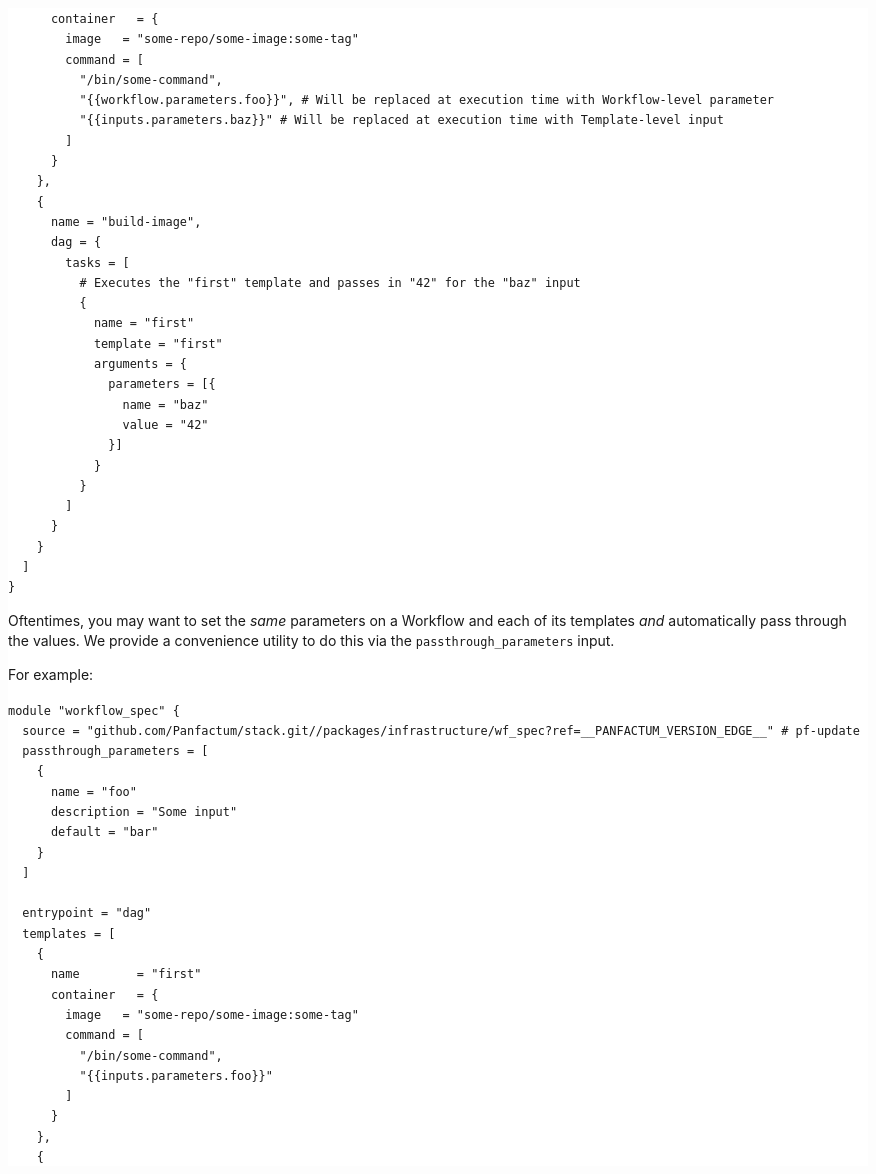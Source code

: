 ```hcl
      container   = {
        image   = "some-repo/some-image:some-tag"
        command = [
          "/bin/some-command",
          "{{workflow.parameters.foo}}", # Will be replaced at execution time with Workflow-level parameter
          "{{inputs.parameters.baz}}" # Will be replaced at execution time with Template-level input
        ]
      }
    },
    {
      name = "build-image",
      dag = {
        tasks = [
          # Executes the "first" template and passes in "42" for the "baz" input
          {
            name = "first"
            template = "first"
            arguments = {
              parameters = [{
                name = "baz"
                value = "42"
              }]
            }
          }
        ]
      }
    }
  ]
}
```

Oftentimes, you may want to set the _same_ parameters on a Workflow and each of its
templates _and_ automatically pass through the values. We provide a convenience
utility to do this via the `passthrough_parameters` input.

For example:

```hcl
module "workflow_spec" {
  source = "github.com/Panfactum/stack.git//packages/infrastructure/wf_spec?ref=__PANFACTUM_VERSION_EDGE__" # pf-update
  passthrough_parameters = [
    {
      name = "foo"
      description = "Some input"
      default = "bar"
    }
  ]

  entrypoint = "dag"
  templates = [
    {
      name        = "first"
      container   = {
        image   = "some-repo/some-image:some-tag"
        command = [
          "/bin/some-command",
          "{{inputs.parameters.foo}}"
        ]
      }
    },
    {
```